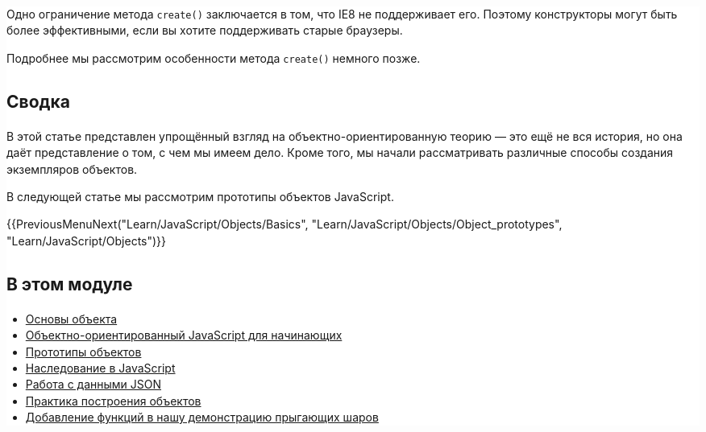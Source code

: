 Одно ограничение метода `create()` заключается в том, что IE8 не поддерживает его. Поэтому конструкторы могут быть более эффективными, если вы хотите поддерживать старые браузеры.

Подробнее мы рассмотрим особенности метода `create()` немного позже.

## Сводка

В этой статье представлен упрощённый взгляд на объектно-ориентированную теорию — это ещё не вся история, но она даёт представление о том, с чем мы имеем дело. Кроме того, мы начали рассматривать различные способы создания экземпляров объектов.

В следующей статье мы рассмотрим прототипы объектов JavaScript.

{{PreviousMenuNext("Learn/JavaScript/Objects/Basics", "Learn/JavaScript/Objects/Object_prototypes", "Learn/JavaScript/Objects")}}

## В этом модуле

- [Основы объекта](/ru/docs/Learn/JavaScript/Объекты/Основы)
- [Объектно-ориентированный JavaScript для начинающих](/ru/docs/Learn/JavaScript/Объекты/Object-oriented_JS)
- [Прототипы объектов](/ru/docs/Learn/JavaScript/Объекты/Object_prototypes)
- [Наследование в JavaScript](/ru/docs/Learn/JavaScript/Объекты/Inheritance)
- [Работа с данными JSON](/ru/docs/Learn/JavaScript/Объекты/JSON)
- [Практика построения объектов](/ru/docs/Learn/JavaScript/Объекты/Object_building_practice)
- [Добавление функций в нашу демонстрацию прыгающих шаров](/ru/docs/Learn/JavaScript/Объекты/Adding_bouncing_balls_features)
